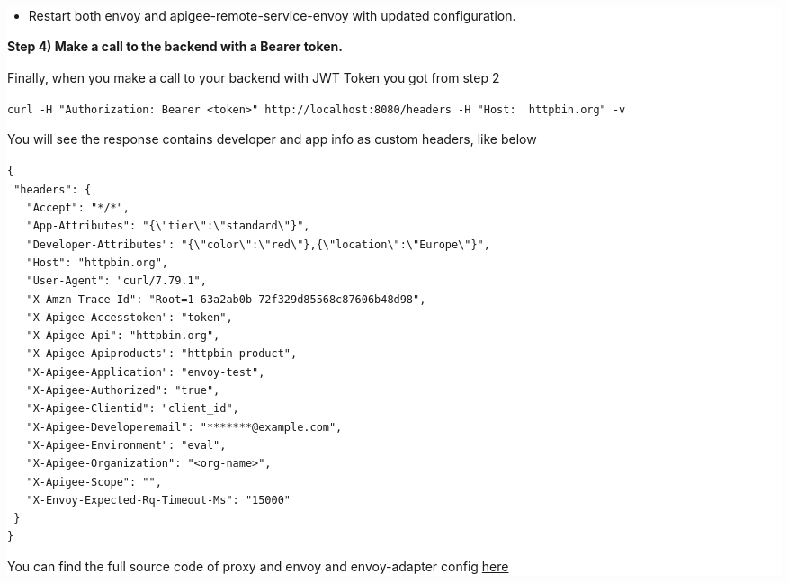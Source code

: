
* Restart both envoy and apigee-remote-service-envoy with updated configuration.

**Step 4) Make a call to the backend with a Bearer token.**

Finally, when you make a call to your backend with JWT Token you got from step 2


```
curl -H "Authorization: Bearer <token>" http://localhost:8080/headers -H "Host:  httpbin.org" -v
```


You will see the response contains developer and app info as custom headers, like below


```
{
 "headers": {
   "Accept": "*/*",
   "App-Attributes": "{\"tier\":\"standard\"}",
   "Developer-Attributes": "{\"color\":\"red\"},{\"location\":\"Europe\"}",
   "Host": "httpbin.org",
   "User-Agent": "curl/7.79.1",
   "X-Amzn-Trace-Id": "Root=1-63a2ab0b-72f329d85568c87606b48d98",
   "X-Apigee-Accesstoken": "token",
   "X-Apigee-Api": "httpbin.org",
   "X-Apigee-Apiproducts": "httpbin-product",
   "X-Apigee-Application": "envoy-test",
   "X-Apigee-Authorized": "true",
   "X-Apigee-Clientid": "client_id",
   "X-Apigee-Developeremail": "*******@example.com",
   "X-Apigee-Environment": "eval",
   "X-Apigee-Organization": "<org-name>",
   "X-Apigee-Scope": "",
   "X-Envoy-Expected-Rq-Timeout-Ms": "15000"
 }
}
```


You can find the full source code of proxy and envoy and envoy-adapter config [here](https://github.com/mtalreja16/envoy-adapter-proxy)
